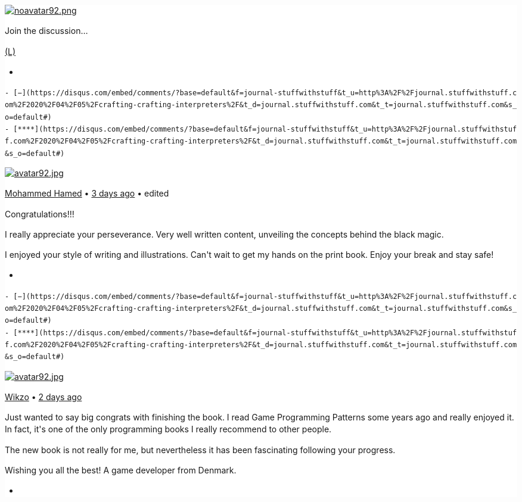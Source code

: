 [![noavatar92.png](../_resources/675fb4b91ca717db030507f2d84bcfdf.png)](https://disqus.com/by/disqus_Q5LZbDr3pW/)

Join the discussion…

[(L)](https://disqus.com/embed/comments/?base=default&f=journal-stuffwithstuff&t_u=http%3A%2F%2Fjournal.stuffwithstuff.com%2F2020%2F04%2F05%2Fcrafting-crafting-interpreters%2F&t_d=journal.stuffwithstuff.com&t_t=journal.stuffwithstuff.com&s_o=default#)

-

    - [−](https://disqus.com/embed/comments/?base=default&f=journal-stuffwithstuff&t_u=http%3A%2F%2Fjournal.stuffwithstuff.com%2F2020%2F04%2F05%2Fcrafting-crafting-interpreters%2F&t_d=journal.stuffwithstuff.com&t_t=journal.stuffwithstuff.com&s_o=default#)
    - [****](https://disqus.com/embed/comments/?base=default&f=journal-stuffwithstuff&t_u=http%3A%2F%2Fjournal.stuffwithstuff.com%2F2020%2F04%2F05%2Fcrafting-crafting-interpreters%2F&t_d=journal.stuffwithstuff.com&t_t=journal.stuffwithstuff.com&s_o=default#)

[![avatar92.jpg](../_resources/26b3ddf03f6503698c74a91d62490f38.jpg)](https://disqus.com/by/disqus_E2KC8HADOh/)

 [Mohammed Hamed](https://disqus.com/by/disqus_E2KC8HADOh/)    •  [3 days ago](http://journal.stuffwithstuff.com/#comment-4862508081)  •  edited

Congratulations!!!

I really appreciate your perseverance. Very well written content, unveiling the concepts behind the black magic.

I enjoyed your style of writing and illustrations.
Can't wait to get my hands on the print book.
Enjoy your break and stay safe!

-

    - [−](https://disqus.com/embed/comments/?base=default&f=journal-stuffwithstuff&t_u=http%3A%2F%2Fjournal.stuffwithstuff.com%2F2020%2F04%2F05%2Fcrafting-crafting-interpreters%2F&t_d=journal.stuffwithstuff.com&t_t=journal.stuffwithstuff.com&s_o=default#)
    - [****](https://disqus.com/embed/comments/?base=default&f=journal-stuffwithstuff&t_u=http%3A%2F%2Fjournal.stuffwithstuff.com%2F2020%2F04%2F05%2Fcrafting-crafting-interpreters%2F&t_d=journal.stuffwithstuff.com&t_t=journal.stuffwithstuff.com&s_o=default#)

[![avatar92.jpg](../_resources/0ed5ae73c09c4cfd62f5b1e70275c9a2.jpg)](https://disqus.com/by/Wikzo/)

 [Wikzo](https://disqus.com/by/Wikzo/)    •  [2 days ago](http://journal.stuffwithstuff.com/#comment-4863123544)

Just wanted to say big congrats with finishing the book. I read Game Programming Patterns some years ago and really enjoyed it. In fact, it's one of the only programming books I really recommend to other people.

The new book is not really for me, but nevertheless it has been fascinating following your progress.

Wishing you all the best!
A game developer from Denmark.

-

